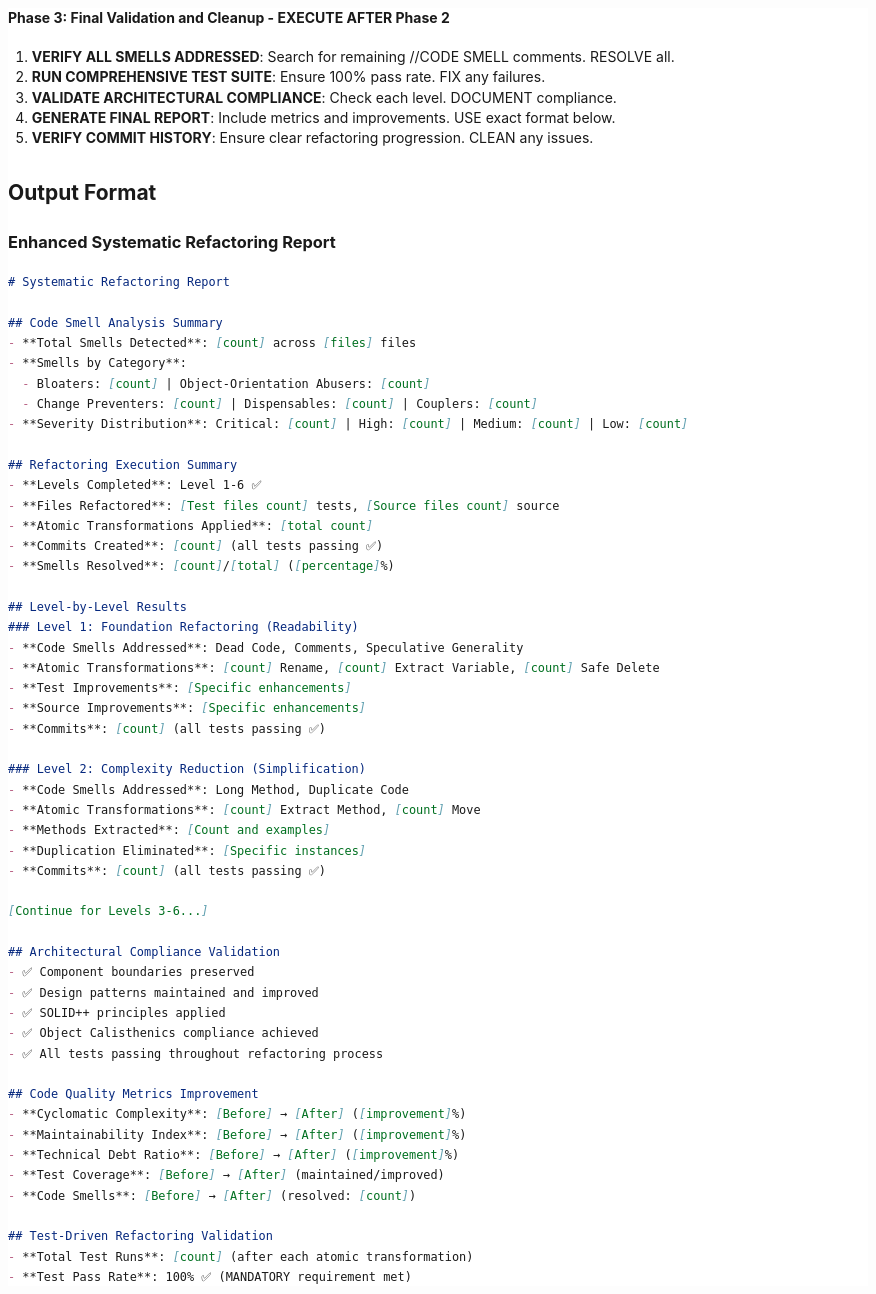 #### Phase 3: Final Validation and Cleanup - EXECUTE AFTER Phase 2
1. **VERIFY ALL SMELLS ADDRESSED**: Search for remaining //CODE SMELL comments. RESOLVE all.
2. **RUN COMPREHENSIVE TEST SUITE**: Ensure 100% pass rate. FIX any failures.
3. **VALIDATE ARCHITECTURAL COMPLIANCE**: Check each level. DOCUMENT compliance.
4. **GENERATE FINAL REPORT**: Include metrics and improvements. USE exact format below.
5. **VERIFY COMMIT HISTORY**: Ensure clear refactoring progression. CLEAN any issues.

## Output Format

### Enhanced Systematic Refactoring Report
```markdown
# Systematic Refactoring Report

## Code Smell Analysis Summary
- **Total Smells Detected**: [count] across [files] files
- **Smells by Category**:
  - Bloaters: [count] | Object-Orientation Abusers: [count]
  - Change Preventers: [count] | Dispensables: [count] | Couplers: [count]
- **Severity Distribution**: Critical: [count] | High: [count] | Medium: [count] | Low: [count]

## Refactoring Execution Summary
- **Levels Completed**: Level 1-6 ✅
- **Files Refactored**: [Test files count] tests, [Source files count] source
- **Atomic Transformations Applied**: [total count]
- **Commits Created**: [count] (all tests passing ✅)
- **Smells Resolved**: [count]/[total] ([percentage]%)

## Level-by-Level Results
### Level 1: Foundation Refactoring (Readability)
- **Code Smells Addressed**: Dead Code, Comments, Speculative Generality
- **Atomic Transformations**: [count] Rename, [count] Extract Variable, [count] Safe Delete
- **Test Improvements**: [Specific enhancements]
- **Source Improvements**: [Specific enhancements]
- **Commits**: [count] (all tests passing ✅)

### Level 2: Complexity Reduction (Simplification)
- **Code Smells Addressed**: Long Method, Duplicate Code
- **Atomic Transformations**: [count] Extract Method, [count] Move
- **Methods Extracted**: [Count and examples]
- **Duplication Eliminated**: [Specific instances]
- **Commits**: [count] (all tests passing ✅)

[Continue for Levels 3-6...]

## Architectural Compliance Validation
- ✅ Component boundaries preserved
- ✅ Design patterns maintained and improved
- ✅ SOLID++ principles applied
- ✅ Object Calisthenics compliance achieved
- ✅ All tests passing throughout refactoring process

## Code Quality Metrics Improvement
- **Cyclomatic Complexity**: [Before] → [After] ([improvement]%)
- **Maintainability Index**: [Before] → [After] ([improvement]%)
- **Technical Debt Ratio**: [Before] → [After] ([improvement]%)
- **Test Coverage**: [Before] → [After] (maintained/improved)
- **Code Smells**: [Before] → [After] (resolved: [count])

## Test-Driven Refactoring Validation
- **Total Test Runs**: [count] (after each atomic transformation)
- **Test Pass Rate**: 100% ✅ (MANDATORY requirement met)
```